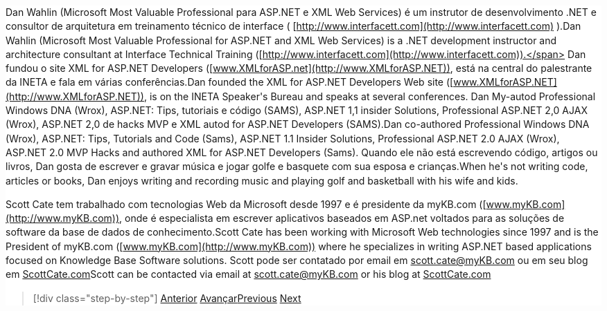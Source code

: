 <span data-ttu-id="f8b99-333">Dan Wahlin (Microsoft Most Valuable Professional para ASP.NET e XML Web Services) é um instrutor de desenvolvimento .NET e consultor de arquitetura em treinamento técnico de interface ( [http://www.interfacett.com](http://www.interfacett.com) ).</span><span class="sxs-lookup"><span data-stu-id="f8b99-333">Dan Wahlin (Microsoft Most Valuable Professional for ASP.NET and XML Web Services) is a .NET development instructor and architecture consultant at Interface Technical Training ([http://www.interfacett.com](http://www.interfacett.com)).</span></span> <span data-ttu-id="f8b99-334">Dan fundou o site XML for ASP.NET Developers ([www.XMLforASP.net](http://www.XMLforASP.NET)), está na central do palestrante da INETA e fala em várias conferências.</span><span class="sxs-lookup"><span data-stu-id="f8b99-334">Dan founded the XML for ASP.NET Developers Web site ([www.XMLforASP.NET](http://www.XMLforASP.NET)), is on the INETA Speaker's Bureau and speaks at several conferences.</span></span> <span data-ttu-id="f8b99-335">Dan My-autod Professional Windows DNA (Wrox), ASP.NET: Tips, tutoriais e código (SAMS), ASP.NET 1,1 insider Solutions, Professional ASP.NET 2,0 AJAX (Wrox), ASP.NET 2,0 de hacks MVP e XML autod for ASP.NET Developers (SAMS).</span><span class="sxs-lookup"><span data-stu-id="f8b99-335">Dan co-authored Professional Windows DNA (Wrox), ASP.NET: Tips, Tutorials and Code (Sams), ASP.NET 1.1 Insider Solutions, Professional ASP.NET 2.0 AJAX (Wrox), ASP.NET 2.0 MVP Hacks and authored XML for ASP.NET Developers (Sams).</span></span> <span data-ttu-id="f8b99-336">Quando ele não está escrevendo código, artigos ou livros, Dan gosta de escrever e gravar música e jogar golfe e basquete com sua esposa e crianças.</span><span class="sxs-lookup"><span data-stu-id="f8b99-336">When he's not writing code, articles or books, Dan enjoys writing and recording music and playing golf and basketball with his wife and kids.</span></span>

<span data-ttu-id="f8b99-337">Scott Cate tem trabalhado com tecnologias Web da Microsoft desde 1997 e é presidente da myKB.com ([www.myKB.com](http://www.myKB.com)), onde é especialista em escrever aplicativos baseados em ASP.net voltados para as soluções de software da base de dados de conhecimento.</span><span class="sxs-lookup"><span data-stu-id="f8b99-337">Scott Cate has been working with Microsoft Web technologies since 1997 and is the President of myKB.com ([www.myKB.com](http://www.myKB.com)) where he specializes in writing ASP.NET based applications focused on Knowledge Base Software solutions.</span></span> <span data-ttu-id="f8b99-338">Scott pode ser contatado por email em [scott.cate@myKB.com](mailto:scott.cate@myKB.com) ou em seu blog em [ScottCate.com](http://ScottCate.com)</span><span class="sxs-lookup"><span data-stu-id="f8b99-338">Scott can be contacted via email at [scott.cate@myKB.com](mailto:scott.cate@myKB.com) or his blog at [ScottCate.com](http://ScottCate.com)</span></span>

> [!div class="step-by-step"]
> <span data-ttu-id="f8b99-339">[Anterior](understanding-asp-net-ajax-localization.md) 
>  [Avançar](understanding-asp-net-ajax-debugging-capabilities.md)</span><span class="sxs-lookup"><span data-stu-id="f8b99-339">[Previous](understanding-asp-net-ajax-localization.md)
[Next](understanding-asp-net-ajax-debugging-capabilities.md)</span></span>
